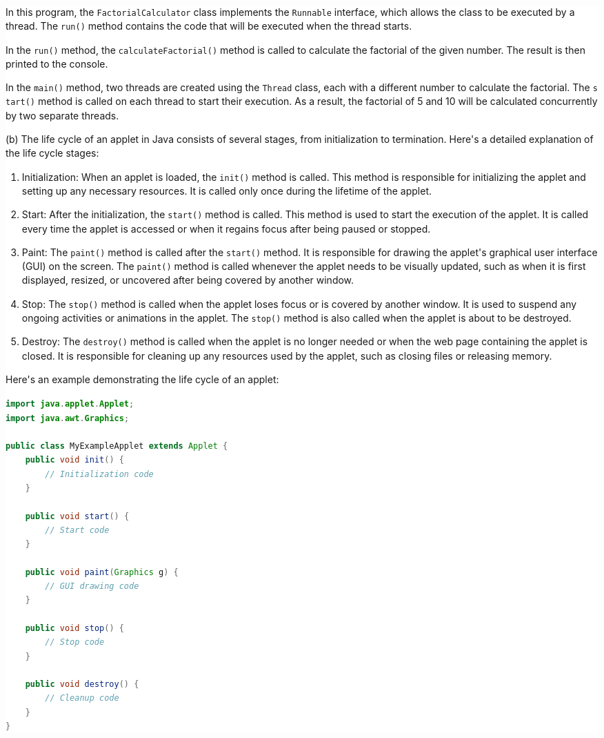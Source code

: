
In this program, the `FactorialCalculator` class implements the `Runnable` interface, which allows the class to be executed by a thread. The `run()` method contains the code that will be executed when the thread starts.

In the `run()` method, the `calculateFactorial()` method is called to calculate the factorial of the given number. The result is then printed to the console.

In the `main()` method, two threads are created using the `Thread` class, each with a different number to calculate the factorial. The `start()` method is called on each thread to start their execution. As a result, the factorial of 5 and 10 will be calculated concurrently by two separate threads.

(b)
The life cycle of an applet in Java consists of several stages, from initialization to termination. Here's a detailed explanation of the life cycle stages:

1. Initialization: When an applet is loaded, the `init()` method is called. This method is responsible for initializing the applet and setting up any necessary resources. It is called only once during the lifetime of the applet.

2. Start: After the initialization, the `start()` method is called. This method is used to start the execution of the applet. It is called every time the applet is accessed or when it regains focus after being paused or stopped.

3. Paint: The `paint()` method is called after the `start()` method. It is responsible for drawing the applet's graphical user interface (GUI) on the screen. The `paint()` method is called whenever the applet needs to be visually updated, such as when it is first displayed, resized, or uncovered after being covered by another window.

4. Stop: The `stop()` method is called when the applet loses focus or is covered by another window. It is used to suspend any ongoing activities or animations in the applet. The `stop()` method is also called when the applet is about to be destroyed.

5. Destroy: The `destroy()` method is called when the applet is no longer needed or when the web page containing the applet is closed. It is responsible for cleaning up any resources used by the applet, such as closing files or releasing memory.

Here's an example demonstrating the life cycle of an applet:

```java
import java.applet.Applet;
import java.awt.Graphics;

public class MyExampleApplet extends Applet {
    public void init() {
        // Initialization code
    }

    public void start() {
        // Start code
    }

    public void paint(Graphics g) {
        // GUI drawing code
    }

    public void stop() {
        // Stop code
    }

    public void destroy() {
        // Cleanup code
    }
}
```
